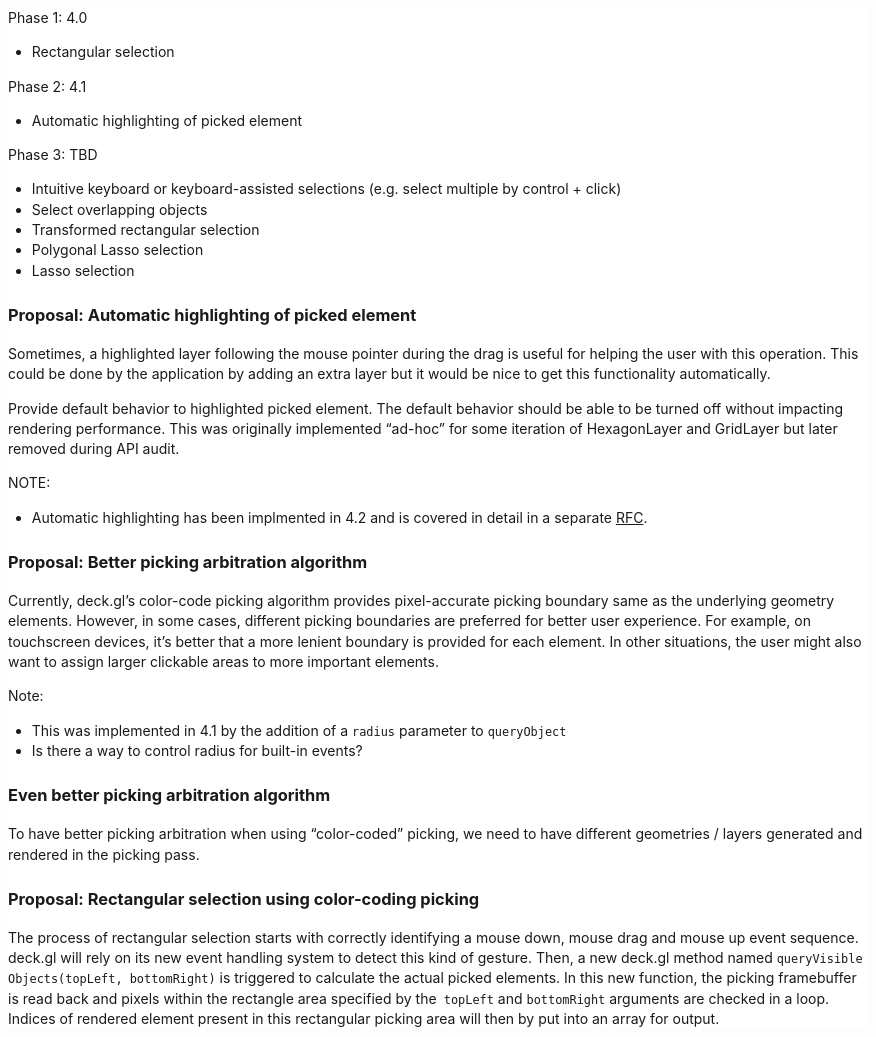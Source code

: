Phase 1: 4.0
* Rectangular selection

Phase 2: 4.1
* Automatic highlighting of picked element

Phase 3: TBD
* Intuitive keyboard or keyboard-assisted selections (e.g. select multiple by control + click)
* Select overlapping objects
* Transformed rectangular selection
* Polygonal Lasso selection
* Lasso selection

### Proposal: Automatic highlighting of picked element

Sometimes, a highlighted layer following the mouse pointer during the drag is useful for helping the user with this operation. This could be done by the application by adding an extra layer but it would be nice to get this functionality automatically.

Provide default behavior to highlighted picked element. The default behavior should be able to be turned off without impacting rendering performance. This was originally implemented “ad-hoc” for some iteration of HexagonLayer and GridLayer but later removed during API audit.

NOTE:
* Automatic highlighting has been implmented in 4.2 and is covered in detail in a separate [RFC]().


### Proposal: Better picking arbitration algorithm

Currently, deck.gl’s color-code picking algorithm provides pixel-accurate picking boundary same as the underlying geometry elements. However, in some cases, different picking boundaries are preferred for better user experience. For example, on touchscreen devices, it’s better that a more lenient boundary is provided for each element. In other situations, the user might also want to assign larger clickable areas to more important elements.

Note:
* This was implemented in 4.1 by the addition of a `radius` parameter to `queryObject`
* Is there a way to control radius for built-in events?


### Even better picking arbitration algorithm

To have better picking arbitration when using “color-coded” picking, we need to have different geometries / layers generated and rendered in the picking pass.


### Proposal: Rectangular selection using color-coding picking

The process of rectangular selection starts with correctly identifying a mouse down, mouse drag and mouse up event sequence. deck.gl will rely on its new event handling system to detect this kind of gesture. Then, a new deck.gl method named `queryVisibleObjects(topLeft, bottomRight)` is triggered to calculate the actual picked elements. In this new function, the picking framebuffer is read back and pixels within the rectangle area specified by the` topLeft` and `bottomRight` arguments are checked in a loop. Indices of rendered element present in this rectangular picking area will then by put into an array for output.
